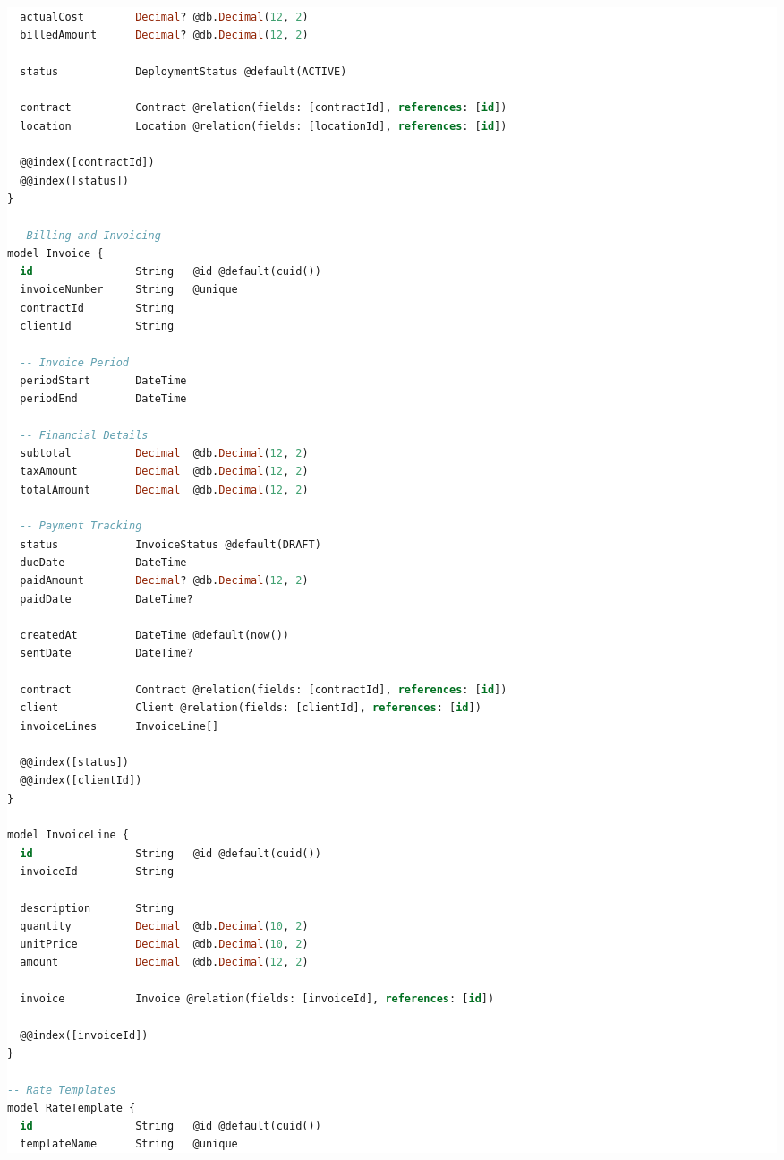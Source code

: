 ```sql
  actualCost        Decimal? @db.Decimal(12, 2)
  billedAmount      Decimal? @db.Decimal(12, 2)

  status            DeploymentStatus @default(ACTIVE)

  contract          Contract @relation(fields: [contractId], references: [id])
  location          Location @relation(fields: [locationId], references: [id])

  @@index([contractId])
  @@index([status])
}

-- Billing and Invoicing
model Invoice {
  id                String   @id @default(cuid())
  invoiceNumber     String   @unique
  contractId        String
  clientId          String

  -- Invoice Period
  periodStart       DateTime
  periodEnd         DateTime

  -- Financial Details
  subtotal          Decimal  @db.Decimal(12, 2)
  taxAmount         Decimal  @db.Decimal(12, 2)
  totalAmount       Decimal  @db.Decimal(12, 2)

  -- Payment Tracking
  status            InvoiceStatus @default(DRAFT)
  dueDate           DateTime
  paidAmount        Decimal? @db.Decimal(12, 2)
  paidDate          DateTime?

  createdAt         DateTime @default(now())
  sentDate          DateTime?

  contract          Contract @relation(fields: [contractId], references: [id])
  client            Client @relation(fields: [clientId], references: [id])
  invoiceLines      InvoiceLine[]

  @@index([status])
  @@index([clientId])
}

model InvoiceLine {
  id                String   @id @default(cuid())
  invoiceId         String

  description       String
  quantity          Decimal  @db.Decimal(10, 2)
  unitPrice         Decimal  @db.Decimal(10, 2)
  amount            Decimal  @db.Decimal(12, 2)

  invoice           Invoice @relation(fields: [invoiceId], references: [id])

  @@index([invoiceId])
}

-- Rate Templates
model RateTemplate {
  id                String   @id @default(cuid())
  templateName      String   @unique
```
